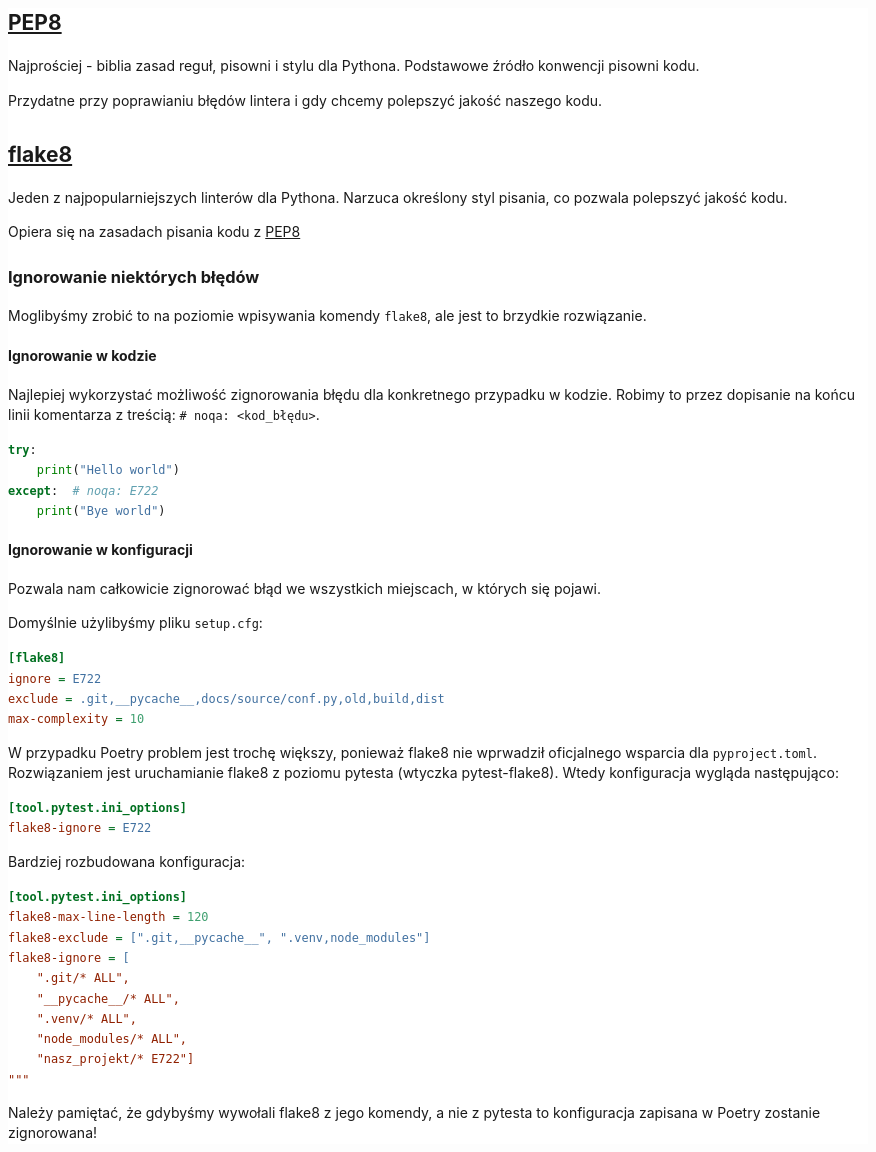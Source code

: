 ## [PEP8](https://pep8.org/)
Najprościej - biblia zasad reguł, pisowni i stylu dla Pythona. Podstawowe źródło konwencji pisowni kodu.

Przydatne przy poprawianiu błędów lintera i gdy chcemy polepszyć jakość naszego kodu.

## [flake8](https://flake8.pycqa.org/en/latest/)
Jeden z najpopularniejszych linterów dla Pythona. Narzuca określony styl pisania, co pozwala polepszyć jakość kodu.

Opiera się na zasadach pisania kodu z [PEP8](https://pep8.org/)

### Ignorowanie niektórych błędów

Moglibyśmy zrobić to na poziomie wpisywania komendy `flake8`, ale jest to brzydkie rozwiązanie.

#### Ignorowanie w kodzie
Najlepiej wykorzystać możliwość zignorowania błędu dla konkretnego przypadku w kodzie. Robimy to przez dopisanie na końcu linii komentarza z treścią: `# noqa: <kod_błędu>`.
```python
try:
    print("Hello world")
except:  # noqa: E722
    print("Bye world")
```

#### Ignorowanie w konfiguracji
Pozwala nam całkowicie zignorować błąd we wszystkich miejscach, w których się pojawi.

Domyślnie użylibyśmy pliku `setup.cfg`:
```ini
[flake8]
ignore = E722
exclude = .git,__pycache__,docs/source/conf.py,old,build,dist
max-complexity = 10
```

W przypadku Poetry problem jest trochę większy, ponieważ flake8 nie wprwadził oficjalnego wsparcia dla `pyproject.toml`.
Rozwiązaniem jest uruchamianie flake8 z poziomu pytesta (wtyczka pytest-flake8). Wtedy konfiguracja wygląda następująco:
```ini
[tool.pytest.ini_options]
flake8-ignore = E722
```
Bardziej rozbudowana konfiguracja:
```ini
[tool.pytest.ini_options]
flake8-max-line-length = 120
flake8-exclude = [".git,__pycache__", ".venv,node_modules"]
flake8-ignore = [
    ".git/* ALL",
    "__pycache__/* ALL",
    ".venv/* ALL",
    "node_modules/* ALL",
    "nasz_projekt/* E722"]
"""
```
Należy pamiętać, że gdybyśmy wywołali flake8 z jego komendy, a nie z pytesta to konfiguracja zapisana w Poetry zostanie zignorowana!
